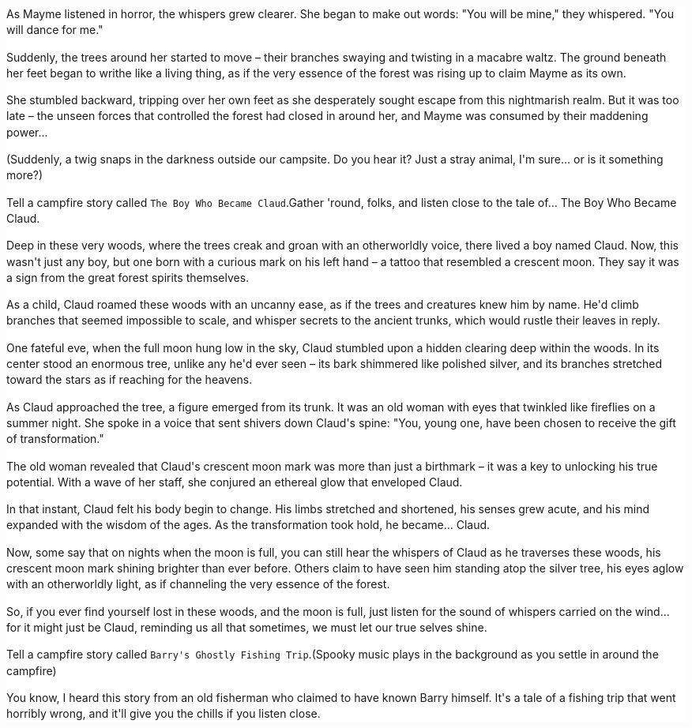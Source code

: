 As Mayme listened in horror, the whispers grew clearer. She began to make out words: "You will be mine," they whispered. "You will dance for me."

Suddenly, the trees around her started to move – their branches swaying and twisting in a macabre waltz. The ground beneath her feet began to writhe like a living thing, as if the very essence of the forest was rising up to claim Mayme as its own.

She stumbled backward, tripping over her own feet as she desperately sought escape from this nightmarish realm. But it was too late – the unseen forces that controlled the forest had closed in around her, and Mayme was consumed by their maddening power...

(Suddenly, a twig snaps in the darkness outside our campsite. Do you hear it? Just a stray animal, I'm sure... or is it something more?)<end>

Tell a campfire story called `The Boy Who Became Claud`.<start>Gather 'round, folks, and listen close to the tale of... The Boy Who Became Claud.

Deep in these very woods, where the trees creak and groan with an otherworldly voice, there lived a boy named Claud. Now, this wasn't just any boy, but one born with a curious mark on his left hand – a tattoo that resembled a crescent moon. They say it was a sign from the great forest spirits themselves.

As a child, Claud roamed these woods with an uncanny ease, as if the trees and creatures knew him by name. He'd climb branches that seemed impossible to scale, and whisper secrets to the ancient trunks, which would rustle their leaves in reply.

One fateful eve, when the full moon hung low in the sky, Claud stumbled upon a hidden clearing deep within the woods. In its center stood an enormous tree, unlike any he'd ever seen – its bark shimmered like polished silver, and its branches stretched toward the stars as if reaching for the heavens.

As Claud approached the tree, a figure emerged from its trunk. It was an old woman with eyes that twinkled like fireflies on a summer night. She spoke in a voice that sent shivers down Claud's spine: "You, young one, have been chosen to receive the gift of transformation."

The old woman revealed that Claud's crescent moon mark was more than just a birthmark – it was a key to unlocking his true potential. With a wave of her staff, she conjured an ethereal glow that enveloped Claud.

In that instant, Claud felt his body begin to change. His limbs stretched and shortened, his senses grew acute, and his mind expanded with the wisdom of the ages. As the transformation took hold, he became... Claud.

Now, some say that on nights when the moon is full, you can still hear the whispers of Claud as he traverses these woods, his crescent moon mark shining brighter than ever before. Others claim to have seen him standing atop the silver tree, his eyes aglow with an otherworldly light, as if channeling the very essence of the forest.

So, if you ever find yourself lost in these woods, and the moon is full, just listen for the sound of whispers carried on the wind... for it might just be Claud, reminding us all that sometimes, we must let our true selves shine.<end>

Tell a campfire story called `Barry's Ghostly Fishing Trip`.<start>(Spooky music plays in the background as you settle in around the campfire)

You know, I heard this story from an old fisherman who claimed to have known Barry himself. It's a tale of a fishing trip that went horribly wrong, and it'll give you the chills if you listen close.
